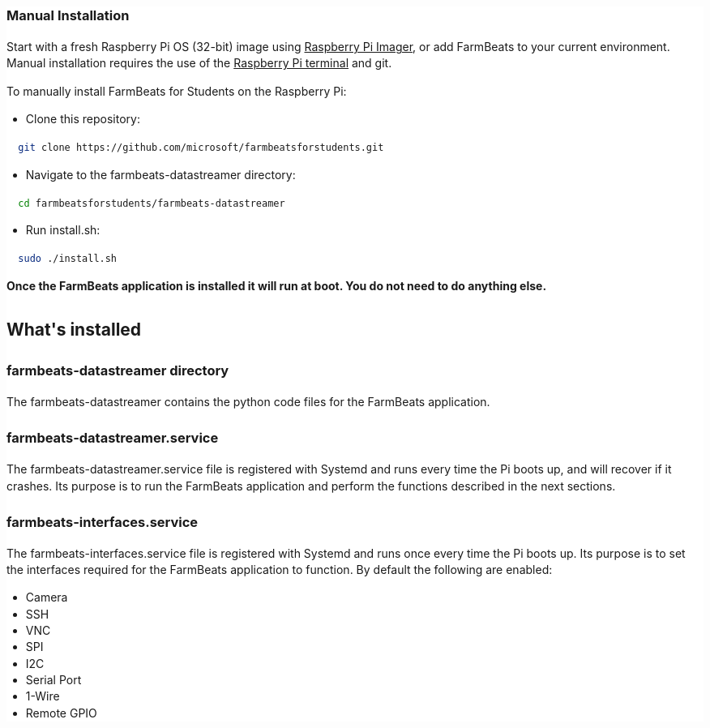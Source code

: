 ### Manual Installation

Start with a fresh Raspberry Pi OS (32-bit) image using [Raspberry Pi Imager](https://www.raspberrypi.org/software/), or add FarmBeats to your current environment. Manual installation requires the use of the [Raspberry Pi terminal](https://www.raspberrypi.org/documentation/usage/terminal/) and git.

To manually install FarmBeats for Students on the Raspberry Pi:

* Clone this repository:

```bash
  git clone https://github.com/microsoft/farmbeatsforstudents.git
```

* Navigate to the farmbeats-datastreamer directory:

```bash
  cd farmbeatsforstudents/farmbeats-datastreamer
```

* Run install.sh:

```bash
  sudo ./install.sh
```

**Once the FarmBeats application is installed it will run at boot. You do not need to do anything else.**

## What's installed

### farmbeats-datastreamer directory

The farmbeats-datastreamer contains the python code files for the FarmBeats application.

### farmbeats-datastreamer.service

The farmbeats-datastreamer.service file is registered with Systemd and runs every time the Pi boots up, and will recover if it crashes. Its purpose is to run the FarmBeats application and perform the functions described in the next sections.

### farmbeats-interfaces.service

The farmbeats-interfaces.service file is registered with Systemd and runs once every time the Pi boots up. Its purpose is to set the interfaces required for the FarmBeats application to function. By default the following are enabled:

* Camera
* SSH
* VNC
* SPI
* I2C
* Serial Port
* 1-Wire
* Remote GPIO
